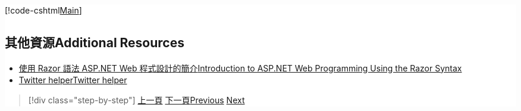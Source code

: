 [!code-cshtml[Main](intro-to-web-pages-programming/samples/sample18.cshtml)]

## <a name="additional-resources"></a><span data-ttu-id="7f4d1-419">其他資源</span><span class="sxs-lookup"><span data-stu-id="7f4d1-419">Additional Resources</span></span>

- [<span data-ttu-id="7f4d1-420">使用 Razor 語法 ASP.NET Web 程式設計的簡介</span><span class="sxs-lookup"><span data-stu-id="7f4d1-420">Introduction to ASP.NET Web Programming Using the Razor Syntax</span></span>](https://go.microsoft.com/fwlink/?LinkID=202890)
- [<span data-ttu-id="7f4d1-421">Twitter helper</span><span class="sxs-lookup"><span data-stu-id="7f4d1-421">Twitter helper</span></span>](../../ui-layouts-and-themes/twitter-helper.md)

> [!div class="step-by-step"]
> <span data-ttu-id="7f4d1-422">[上一頁](getting-started.md)
> [下一頁](displaying-data.md)</span><span class="sxs-lookup"><span data-stu-id="7f4d1-422">[Previous](getting-started.md)
[Next](displaying-data.md)</span></span>
